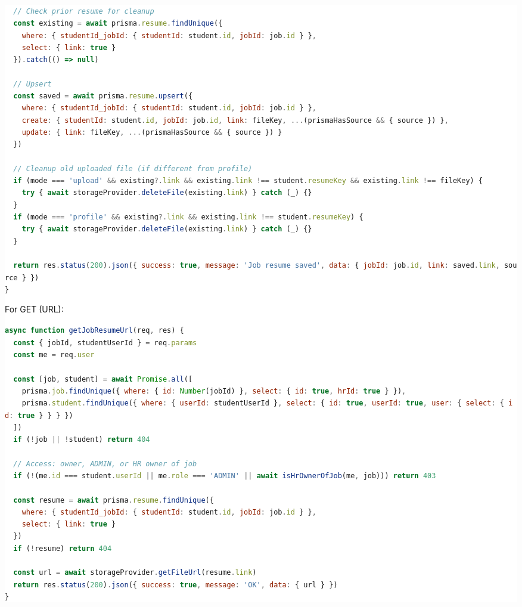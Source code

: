 ```js
  // Check prior resume for cleanup
  const existing = await prisma.resume.findUnique({
    where: { studentId_jobId: { studentId: student.id, jobId: job.id } },
    select: { link: true }
  }).catch(() => null)

  // Upsert
  const saved = await prisma.resume.upsert({
    where: { studentId_jobId: { studentId: student.id, jobId: job.id } },
    create: { studentId: student.id, jobId: job.id, link: fileKey, ...(prismaHasSource && { source }) },
    update: { link: fileKey, ...(prismaHasSource && { source }) }
  })

  // Cleanup old uploaded file (if different from profile)
  if (mode === 'upload' && existing?.link && existing.link !== student.resumeKey && existing.link !== fileKey) {
    try { await storageProvider.deleteFile(existing.link) } catch (_) {}
  }
  if (mode === 'profile' && existing?.link && existing.link !== student.resumeKey) {
    try { await storageProvider.deleteFile(existing.link) } catch (_) {}
  }

  return res.status(200).json({ success: true, message: 'Job resume saved', data: { jobId: job.id, link: saved.link, source } })
}
```

For GET (URL):

```js
async function getJobResumeUrl(req, res) {
  const { jobId, studentUserId } = req.params
  const me = req.user

  const [job, student] = await Promise.all([
    prisma.job.findUnique({ where: { id: Number(jobId) }, select: { id: true, hrId: true } }),
    prisma.student.findUnique({ where: { userId: studentUserId }, select: { id: true, userId: true, user: { select: { id: true } } } })
  ])
  if (!job || !student) return 404

  // Access: owner, ADMIN, or HR owner of job
  if (!(me.id === student.userId || me.role === 'ADMIN' || await isHrOwnerOfJob(me, job))) return 403

  const resume = await prisma.resume.findUnique({
    where: { studentId_jobId: { studentId: student.id, jobId: job.id } },
    select: { link: true }
  })
  if (!resume) return 404

  const url = await storageProvider.getFileUrl(resume.link)
  return res.status(200).json({ success: true, message: 'OK', data: { url } })
}
```
